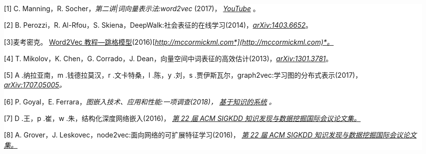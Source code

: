 [1] C. Manning，R. Socher，*第二讲|词向量表示法:word2vec* (2017)， [*YouTube*](https://www.youtube.com/watch?v=ERibwqs9p38) 。

[2] B. Perozzi，R. Al-Rfou，S. Skiena，DeepWalk:社会表征的在线学习(2014)，[*arXiv:1403.6652*](https://arxiv.org/abs/1403.6652)。

[3]麦考密克。 [Word2Vec 教程—跳格模型](http://mccormickml.com/2016/04/19/word2vec-tutorial-the-skip-gram-model/)(2016)[*http://mccormickml.com*](http://mccormickml.com)*。*

[4] T. Mikolov，K. Chen，G. Corrado，J. Dean，向量空间中词表征的高效估计(2013)，[*arXiv:1301.3781*](http://arxiv.org/abs/1301.3781)。

[5] A .纳拉亚南，m .钱德拉莫汉，r .文卡特桑，l .陈，y .刘，s .贾伊斯瓦尔，graph2vec:学习图的分布式表示(2017)， [*arXiv:1707.05005*](https://arxiv.org/abs/1707.05005)*。*

[6] P. Goyal，E. Ferrara，*图嵌入技术、应用和性能:一项调查(2018)，* [*基于知识的系统*](https://www.sciencedirect.com/science/article/abs/pii/S0950705118301540) *。*

[7] D .王，p .崔，w .朱，结构化深度网络嵌入(2016)， [*第 22 届 ACM SIGKDD 知识发现与数据挖掘国际会议论文集。*](https://dl.acm.org/citation.cfm?id=2939753)

[8] A. Grover，J. Leskovec，node2vec:面向网络的可扩展特征学习(2016)， [*第 22 届 ACM SIGKDD 知识发现与数据挖掘国际会议论文集。*](https://dl.acm.org/citation.cfm?id=2939754)